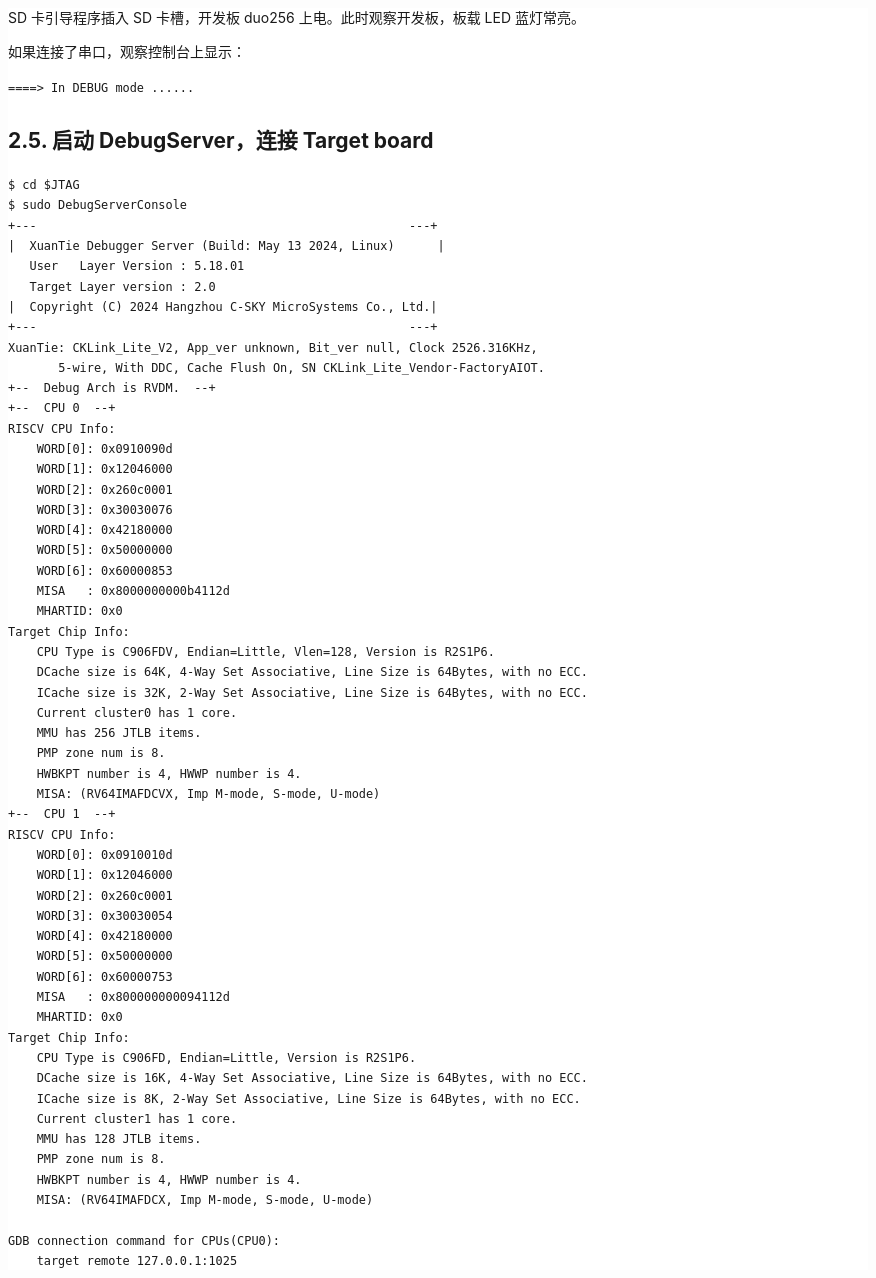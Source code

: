 SD 卡引导程序插入 SD 卡槽，开发板 duo256 上电。此时观察开发板，板载 LED 蓝灯常亮。

如果连接了串口，观察控制台上显示：

```
====> In DEBUG mode ......
```

## 2.5. 启动 DebugServer，连接 Target board

```shell
$ cd $JTAG
$ sudo DebugServerConsole 
+---                                                    ---+
|  XuanTie Debugger Server (Build: May 13 2024, Linux)      |
   User   Layer Version : 5.18.01 
   Target Layer version : 2.0
|  Copyright (C) 2024 Hangzhou C-SKY MicroSystems Co., Ltd.|
+---                                                    ---+
XuanTie: CKLink_Lite_V2, App_ver unknown, Bit_ver null, Clock 2526.316KHz,
       5-wire, With DDC, Cache Flush On, SN CKLink_Lite_Vendor-FactoryAIOT.
+--  Debug Arch is RVDM.  --+
+--  CPU 0  --+
RISCV CPU Info:
	WORD[0]: 0x0910090d
	WORD[1]: 0x12046000
	WORD[2]: 0x260c0001
	WORD[3]: 0x30030076
	WORD[4]: 0x42180000
	WORD[5]: 0x50000000
	WORD[6]: 0x60000853
	MISA   : 0x8000000000b4112d
	MHARTID: 0x0
Target Chip Info:
	CPU Type is C906FDV, Endian=Little, Vlen=128, Version is R2S1P6.
	DCache size is 64K, 4-Way Set Associative, Line Size is 64Bytes, with no ECC.
	ICache size is 32K, 2-Way Set Associative, Line Size is 64Bytes, with no ECC.
	Current cluster0 has 1 core.
	MMU has 256 JTLB items.
	PMP zone num is 8.
	HWBKPT number is 4, HWWP number is 4.
	MISA: (RV64IMAFDCVX, Imp M-mode, S-mode, U-mode)
+--  CPU 1  --+
RISCV CPU Info:
	WORD[0]: 0x0910010d
	WORD[1]: 0x12046000
	WORD[2]: 0x260c0001
	WORD[3]: 0x30030054
	WORD[4]: 0x42180000
	WORD[5]: 0x50000000
	WORD[6]: 0x60000753
	MISA   : 0x800000000094112d
	MHARTID: 0x0
Target Chip Info:
	CPU Type is C906FD, Endian=Little, Version is R2S1P6.
	DCache size is 16K, 4-Way Set Associative, Line Size is 64Bytes, with no ECC.
	ICache size is 8K, 2-Way Set Associative, Line Size is 64Bytes, with no ECC.
	Current cluster1 has 1 core.
	MMU has 128 JTLB items.
	PMP zone num is 8.
	HWBKPT number is 4, HWWP number is 4.
	MISA: (RV64IMAFDCX, Imp M-mode, S-mode, U-mode)

GDB connection command for CPUs(CPU0):
	target remote 127.0.0.1:1025
```